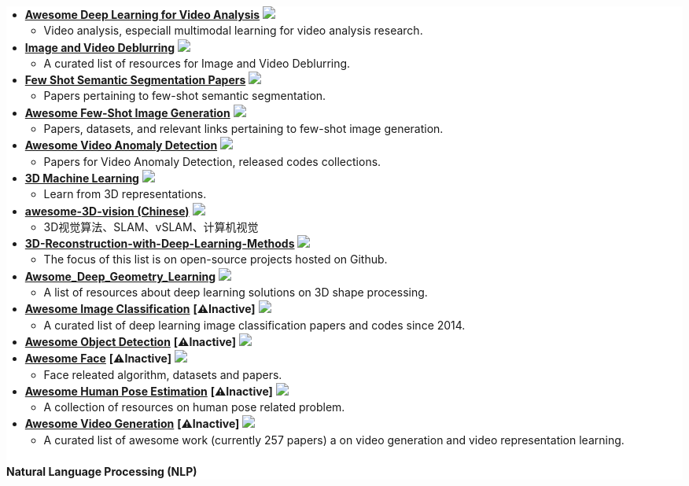   - [**Awesome Deep Learning for Video Analysis**](https://github.com/HuaizhengZhang/Awsome-Deep-Learning-for-Video-Analysis) ![](https://img.shields.io/github/stars/HuaizhengZhang/Awsome-Deep-Learning-for-Video-Analysis?style=social)
    - Video analysis, especiall multimodal learning for video analysis research.
  - [**Image and Video Deblurring**](https://github.com/subeeshvasu/Awesome-Deblurring) ![](https://img.shields.io/github/stars/subeeshvasu/Awesome-Deblurring?style=social)
    - A curated list of resources for Image and Video Deblurring.
  - [**Few Shot Semantic Segmentation Papers**](https://github.com/xiaomengyc/Few-Shot-Semantic-Segmentation-Papers) ![](https://img.shields.io/github/stars/xiaomengyc/Few-Shot-Semantic-Segmentation-Papers?style=social)
    - Papers pertaining to few-shot semantic segmentation.
  - [**Awesome Few-Shot Image Generation**](https://github.com/bcmi/Awesome-Few-Shot-Image-Generation) ![](https://img.shields.io/github/stars/bcmi/Awesome-Few-Shot-Image-Generation?style=social)
    - Papers, datasets, and relevant links pertaining to few-shot image generation.
  - [**Awesome Video Anomaly Detection**](https://github.com/fjchange/awesome-video-anomaly-detection) ![](https://img.shields.io/github/stars/fjchange/awesome-video-anomaly-detection?style=social)
    - Papers for Video Anomaly Detection, released codes collections.
  - [**3D Machine Learning**](https://github.com/timzhang642/3D-Machine-Learning) ![](https://img.shields.io/github/stars/timzhang642/3D-Machine-Learning?style=social)
    - Learn from 3D representations.
  - [**awesome-3D-vision (Chinese)**](https://github.com/Tom-Hardy-3D-Vision-Workshop/awesome-3D-vision) ![](https://img.shields.io/github/stars/Tom-Hardy-3D-Vision-Workshop/awesome-3D-vision?style=social)
    - 3D视觉算法、SLAM、vSLAM、计算机视觉
  - [**3D-Reconstruction-with-Deep-Learning-Methods**](https://github.com/natowi/3D-Reconstruction-with-Deep-Learning-Methods) ![](https://img.shields.io/github/stars/natowi/3D-Reconstruction-with-Deep-Learning-Methods?style=social)
    - The focus of this list is on open-source projects hosted on Github.
  - [**Awsome_Deep_Geometry_Learning**](https://github.com/subeeshvasu/Awsome_Deep_Geometry_Learning) ![](https://img.shields.io/github/stars/subeeshvasu/Awsome_Deep_Geometry_Learning?style=social)
    - A list of resources about deep learning solutions on 3D shape processing.
  - [**Awesome Image Classification**](https://github.com/weiaicunzai/awesome-image-classification) **[⚠️Inactive]** ![](https://img.shields.io/github/stars/weiaicunzai/awesome-image-classification?style=social)
    - A curated list of deep learning image classification papers and codes since 2014.
  - [**Awesome Object Detection**](https://github.com/amusi/awesome-object-detection) **[⚠️Inactive]** ![](https://img.shields.io/github/stars/amusi/awesome-object-detection?style=social)
  - [**Awesome Face**](https://github.com/polarisZhao/awesome-face) **[⚠️Inactive]** ![](https://img.shields.io/github/stars/polarisZhao/awesome-face?style=social)
    - Face releated algorithm, datasets and papers.
  - [**Awesome Human Pose Estimation**](https://github.com/wangzheallen/awesome-human-pose-estimation) **[⚠️Inactive]** ![](https://img.shields.io/github/stars/wangzheallen/awesome-human-pose-estimation?style=social)
    - A collection of resources on human pose related problem.
  - [**Awesome Video Generation**](https://github.com/matthewvowels1/Awesome-Video-Generation) **[⚠️Inactive]** ![](https://img.shields.io/github/stars/matthewvowels1/Awesome-Video-Generation?style=social)
    - A curated list of awesome work (currently 257 papers) a on video generation and video representation learning.

#### Natural Language Processing (NLP)
